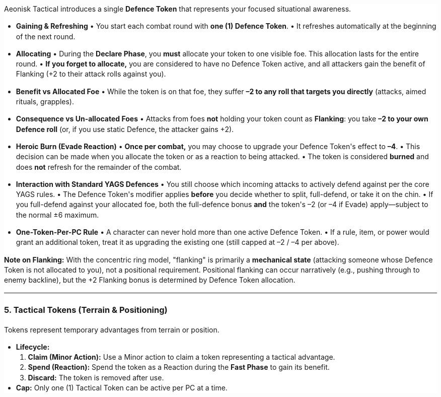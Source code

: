 Aeonisk Tactical introduces a single **Defence Token** that represents your focused situational awareness.

* **Gaining & Refreshing**
  • You start each combat round with **one (1) Defence Token**.
  • It refreshes automatically at the beginning of the next round.

* **Allocating**
  • During the **Declare Phase**, you **must** allocate your token to one visible foe. This allocation lasts for the entire round.
  • **If you forget to allocate,** you are considered to have no Defence Token active, and all attackers gain the benefit of Flanking (+2 to their attack rolls against you).

* **Benefit vs Allocated Foe**
  • While the token is on that foe, they suffer **–2 to any roll that targets you directly** (attacks, aimed rituals, grapples).

* **Consequence vs Un-allocated Foes**
  • Attacks from foes **not** holding your token count as **Flanking**: you take **–2 to your own Defence roll** (or, if you use static Defence, the attacker gains +2).

* **Heroic Burn (Evade Reaction)**
  • **Once per combat,** you may choose to upgrade your Defence Token's effect to **–4**.
  • This decision can be made when you allocate the token or as a reaction to being attacked.
  • The token is considered **burned** and does **not** refresh for the remainder of the combat.

* **Interaction with Standard YAGS Defences**
  • You still choose which incoming attacks to actively defend against per the core YAGS rules.
  • The Defence Token's modifier applies **before** you decide whether to split, full-defend, or take it on the chin.
  • If you full-defend against your allocated foe, both the full-defence bonus **and** the token's –2 (or –4 if Evade) apply—subject to the normal ±6 maximum.

* **One-Token-Per-PC Rule**
  • A character can never hold more than one active Defence Token.
  • If a rule, item, or power would grant an additional token, treat it as upgrading the existing one (still capped at –2 / –4 per above).

**Note on Flanking:** With the concentric ring model, "flanking" is primarily a **mechanical state** (attacking someone whose Defence Token is not allocated to you), not a positional requirement. Positional flanking can occur narratively (e.g., pushing through to enemy backline), but the +2 Flanking bonus is determined by Defence Token allocation.

---

### 5. Tactical Tokens (Terrain & Positioning)

Tokens represent temporary advantages from terrain or position.

*   **Lifecycle:**
    1.  **Claim (Minor Action):** Use a Minor action to claim a token representing a tactical advantage.
    2.  **Spend (Reaction):** Spend the token as a Reaction during the **Fast Phase** to gain its benefit.
    3.  **Discard:** The token is removed after use.
*   **Cap:** Only one (1) Tactical Token can be active per PC at a time.
